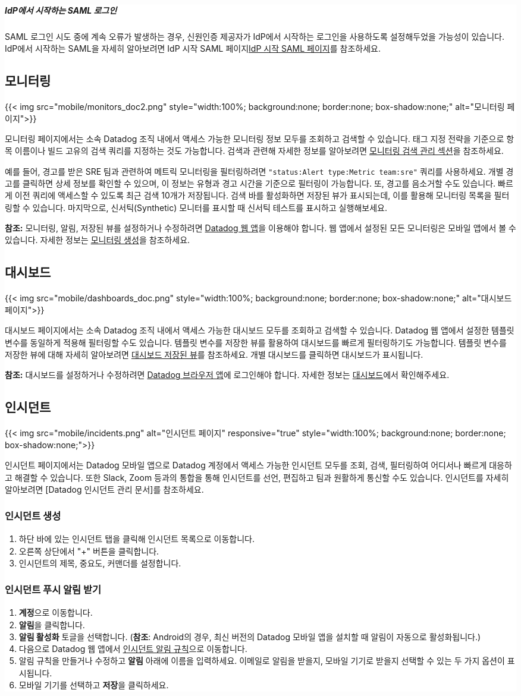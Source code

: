 ##### IdP에서 시작하는 SAML 로그인

SAML 로그인 시도 중에 계속 오류가 발생하는 경우, 신원인증 제공자가 IdP에서 시작하는 로그인을 사용하도록 설정해두었을 가능성이 있습니다. IdP에서 시작하는 SAML을 자세히 알아보려면 IdP 시작 SAML 페이지[IdP 시작 SAML 페이지][5]를 참조하세요.

## 모니터링

{{< img src="mobile/monitors_doc2.png" style="width:100%; background:none; border:none; box-shadow:none;" alt="모니터링 페이지">}}

모니터링 페이지에서는 소속 Datadog 조직 내에서 액세스 가능한 모니터링 정보 모두를 조회하고 검색할 수 있습니다. 태그 지정 전략을 기준으로 항목 이름이나 빌드 고유의 검색 쿼리를 지정하는 것도 가능합니다. 검색과 관련해 자세한 정보를 알아보려면 [모니터링 검색 관리 섹션][6]을 참조하세요.

예를 들어, 경고를 받은 SRE 팀과 관련하여 메트릭 모니터링을 필터링하려면  `"status:Alert type:Metric team:sre"` 쿼리를 사용하세요. 개별 경고를 클릭하면 상세 정보를 확인할 수 있으며, 이 정보는 유형과 경고 시간을 기준으로 필터링이 가능합니다. 또, 경고를 음소거할 수도 있습니다. 빠르게 이전 쿼리에 액세스할 수 있도록 최근 검색 10개가 저장됩니다. 검색 바를 활성화하면 저장된 뷰가 표시되는데, 이를 활용해 모니터링 목록을 필터링할 수 있습니다. 마지막으로, 신서틱(Synthetic) 모니터를 표시할 때 신서틱 테스트를 표시하고 실행해보세요.

**참조:** 모니터링, 알림, 저장된 뷰를 설정하거나 수정하려면 [Datadog 웹 앱][7]을 이용해야 합니다. 웹 앱에서 설정된 모든 모니터링은 모바일 앱에서 볼 수 있습니다. 자세한 정보는 [모니터링 생성][8]을 참조하세요.

## 대시보드

{{< img src="mobile/dashboards_doc.png" style="width:100%; background:none; border:none; box-shadow:none;" alt="대시보드 페이지">}}

대시보드 페이지에서는 소속 Datadog 조직 내에서 액세스 가능한 대시보드 모두를 조회하고 검색할 수 있습니다. Datadog 웹 앱에서 설정한 템플릿 변수를 동일하게 적용해 필터링할 수도 있습니다. 템플릿 변수를 저장한 뷰를 활용하여 대시보드를 빠르게 필터링하기도 가능합니다. 템플릿 변수를 저장한 뷰에 대해 자세히 알아보려면 [대시보드 저장된 뷰][9]를 참조하세요. 개별 대시보드를 클릭하면 대시보드가 표시됩니다.

**참조:** 대시보드를 설정하거나 수정하려면 [Datadog 브라우저 앱][10]에 로그인해야 합니다. 자세한 정보는 [대시보드][11]에서 확인해주세요.

## 인시던트

{{< img src="mobile/incidents.png" alt="인시던트 페이지" responsive="true" style="width:100%; background:none; border:none; box-shadow:none;">}}

인시던트 페이지에서는 Datadog 모바일 앱으로 Datadog 계정에서 액세스 가능한 인시던트 모두를 조회, 검색, 필터링하여 어디서나 빠르게 대응하고 해결할 수 있습니다. 또한 Slack, Zoom 등과의 통합을 통해 인시던트를 선언, 편집하고 팀과 원활하게 통신할 수도 있습니다. 인시던트를 자세히 알아보려면 [Datadog 인시던트 관리 문서]를 참조하세요.

### 인시던트 생성

1. 하단 바에 있는 인시던트 탭을 클릭해 인시던트 목록으로 이동합니다.
2. 오른쪽 상단에서 "+" 버튼을 클릭합니다.
3. 인시던트의 제목, 중요도, 커맨더를 설정합니다.

### 인시던트 푸시 알림 받기

1. **계정**으로 이동합니다.
2. **알림**을 클릭합니다.
3. **알림 활성화** 토글을 선택합니다. (**참조**: Android의 경우, 최신 버전의 Datadog 모바일 앱을 설치할 때 알림이 자동으로 활성화됩니다.)
4. 다음으로 Datadog 웹 앱에서 [인시던트 알림 규칙][13]으로 이동합니다.
5. 알림 규칙을 만들거나 수정하고 **알림** 아래에 이름을 입력하세요. 이메일로 알림을 받을지, 모바일 기기로 받을지 선택할 수 있는 두 가지 옵션이 표시됩니다.
6. 모바일 기기를 선택하고 **저장**을 클릭하세요.


[1]: https://apps.apple.com/app/datadog/id1391380318
[2]: https://play.google.com/store/apps/details?id=com.datadog.app
[3]: /ko/account_management/saml/#pagetitle
[4]: https://app.datadoghq.com/account/profile
[5]: /ko/account_management/saml/mobile-idp-login/
[6]: /ko/monitors/manage/#search
[7]: https://app.datadoghq.com/monitors
[8]: /ko/monitors/types
[9]: /ko/dashboards/template_variables/#saved-views
[10]: https://app.datadoghq.com/dashboard/lists
[11]: /ko/dashboards/
[12]: /ko/monitors/incident_management
[13]: https://app.datadoghq.com/incidents/settings#Rules
[14]: /ko/monitors/incident_management/incident_settings/#rules
[15]: /ko/dashboards/widgets/slo/#setup
[16]: /ko/logs/explorer/saved_views/
[17]: https://app.datadoghq.com/dashboard/lists/preset/5
[18]: https://support.apple.com/en-us/HT209055
[19]: https://support.apple.com/en-us/HT209455
[20]: /ko/help/
[21]: https://chat.datadoghq.com/
[22]: https://datadoghq.slack.com/archives/C0114D5EHNG
